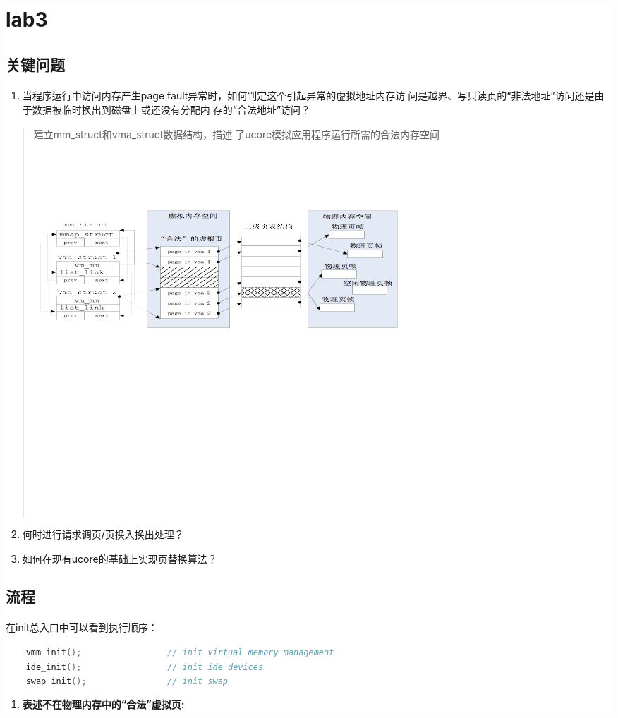 # lab3

## 关键问题

1. 当程序运行中访问内存产生page fault异常时，如何判定这个引起异常的虚拟地址内存访 问是越界、写只读页的“非法地址”访问还是由于数据被临时换出到磁盘上或还没有分配内 存的“合法地址”访问？ 

> 建立mm_struct和vma_struct数据结构，描述 了ucore模拟应用程序运行所需的合法内存空间
> ![](vma_pma.png)

2. 何时进行请求调页/页换入换出处理？

3. 如何在现有ucore的基础上实现页替换算法？

## 流程

在init总入口中可以看到执行顺序：

```c++
    vmm_init();                 // init virtual memory management
    ide_init();                 // init ide devices
    swap_init();                // init swap
```

1. **表述不在物理内存中的“合法”虚拟页:** 
   
